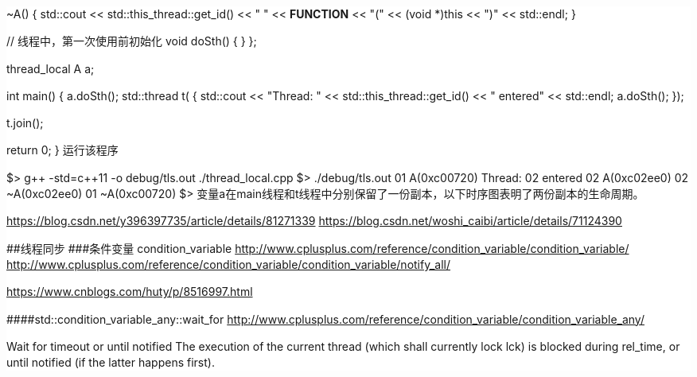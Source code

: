   ~A() {
    std::cout << std::this_thread::get_id()
              << " " << __FUNCTION__
              << "(" << (void *)this << ")"
              << std::endl;
  }

  // 线程中，第一次使用前初始化
  void doSth() {
  }
};

thread_local A a;

int main() {
  a.doSth();
  std::thread t([]() {
    std::cout << "Thread: "
              << std::this_thread::get_id()
              << " entered" << std::endl;
    a.doSth();
  });

  t.join();

  return 0;
}
运行该程序

$> g++ -std=c++11 -o debug/tls.out ./thread_local.cpp
$> ./debug/tls.out
01 A(0xc00720)
Thread: 02 entered
02 A(0xc02ee0)
02 ~A(0xc02ee0)
01 ~A(0xc00720)
$>
变量a在main线程和t线程中分别保留了一份副本，以下时序图表明了两份副本的生命周期。


https://blog.csdn.net/y396397735/article/details/81271339
https://blog.csdn.net/woshi_caibi/article/details/71124390

##线程同步
###条件变量 condition_variable
http://www.cplusplus.com/reference/condition_variable/condition_variable/
http://www.cplusplus.com/reference/condition_variable/condition_variable/notify_all/

https://www.cnblogs.com/huty/p/8516997.html


####std::condition_variable_any::wait_for
http://www.cplusplus.com/reference/condition_variable/condition_variable_any/

Wait for timeout or until notified
The execution of the current thread (which shall currently lock lck) is blocked during rel_time, or until notified (if the latter happens first).
